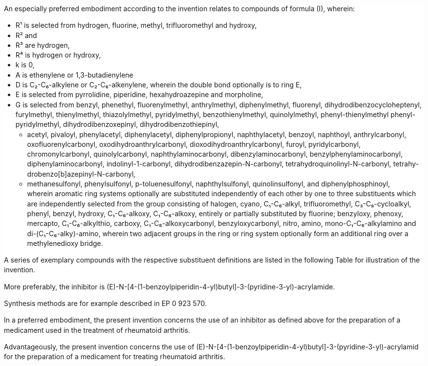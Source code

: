 An especially preferred embodiment according to the invention relates to compounds of formula (I), wherein:


- R¹ is selected from hydrogen, fluorine, methyl, trifluoromethyl and
  hydroxy,
- R² and
- R³ are hydrogen,
- R⁴ is hydrogen or hydroxy,
- k is 0,
- A is ethenylene or 1,3-butadienylene
- D is C₂-C₆-alkylene or C₂-C₆-alkenylene, wherein the double bond
  optionally is to ring E,
- E is selected from pyrrolidine, piperidine, hexahydroazepine and
  morpholine,
- G is selected from benzyl, phenethyl, fluorenylmethyl, anthrylmethyl,
  diphenylmethyl, fluorenyl, dihydrodibenzocycloheptenyl, furylmethyl,
  thienylmethyl, thiazolylmethyl, pyridylmethyl, benzothienylmethyl,
  quinolylmethyl, phenyl-thienylmethyl phenyl-pyridylmethyl,
  dihydrodibenzoxepinyl, dihydrodibenzothiepinyl,
  - acetyl, pivaloyl, phenylacetyl, diphenylacetyl, diphenylpropionyl,
    naphthylacetyl, benzoyl, naphthoyl, anthrylcarbonyl,
    oxofluorenylcarbonyl, oxodihydroanthrylcarbonyl,
    dioxodihydroanthrylcarbonyl, furoyl, pyridylcarbonyl,
    chromonylcarbonyl, quinolylcarbonyl, naphthylaminocarbonyl,
    dibenzylaminocarbonyl, benzylphenylaminocarbonyl,
    diphenylaminocarbonyl, indolinyl-1-carbonyl,
    dihydrodibenzazepin-N-carbonyl, tetrahydroquinolinyl-N-carbonyl,
    tetrahy-drobenzo\[b\]azepinyl-N-carbonyl,
  - methanesulfonyl, phenylsulfonyl, p-toluenesulfonyl,
    naphthylsulfonyl, quinolinsulfonyl, and diphenylphosphinoyl,  
    wherein aromatic ring systems optionally are substituted
    independently of each other by one to three substituents which are
    independently selected from the group consisting of halogen, cyano,
    C₁-C₆-alkyl, trifluoromethyl, C₃-C₈-cycloalkyl, phenyl, benzyl,
    hydroxy, C₁-C₆-alkoxy, C₁-C₆-alkoxy, entirely or partially
    substituted by fluorine; benzyloxy, phenoxy, mercapto,
    C₁-C₆-alkylthio, carboxy, C₁-C₆-alkoxycarbonyl, benzyloxycarbonyl,
    nitro, amino, mono-C₁-C₆-alkylamino and di-(C₁-C₆-alky)-amino,
    wherein two adjacent groups in the ring or ring system optionally
    form an additional ring over a methylenedioxy bridge.

A series of exemplary compounds with the respective substituent definitions are listed in the following Table for illustration of the invention.

More preferably, the inhibitor is (E)-N-[4-(1-benzoylpiperidin-4-yl)butyl]-3-(pyridine-3-yl)-acrylamide.

Synthesis methods are for example described in EP 0 923 570.

In a preferred embodiment, the present invention concerns the use of an inhibitor as defined above for the preparation of a medicament used in the treatment of rheumatoid arthritis.

Advantageously, the present invention concerns the use of (E)-N-[4-(1-benzoylpiperidin-4-yl)butyl]-3-(pyridine-3-yl)-acrylamid for the preparation of a medicament for treating rheumatoid arthritis.
